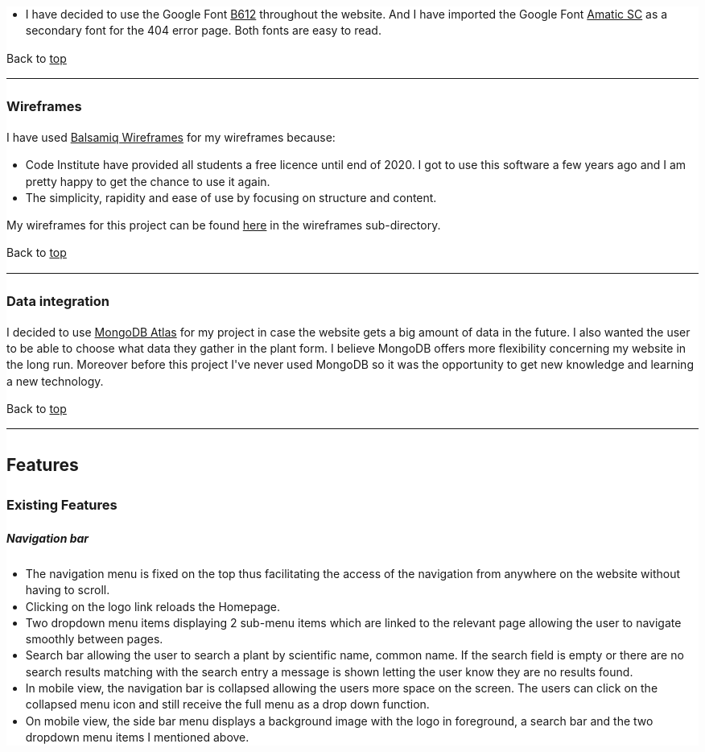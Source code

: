 - I have decided to use the Google Font [B612](https://fonts.google.com/specimen/B612?query=B612) throughout the website. And I have imported the Google Font [Amatic SC](https://fonts.google.com/specimen/Amatic+SC?query=Amatic) as a secondary font for the 404 error page. Both fonts are easy to read.

Back to [top](#TableOfContents)

---

### Wireframes <a name="Wireframes"></a>

I have used [Balsamiq Wireframes](https://balsamiq.com/wireframes/) for my wireframes because:
- Code Institute have provided all students a free licence until end of 2020. I got to use this software a few years ago and I am pretty happy to get the chance to use it again.
- The simplicity, rapidity and ease of use by focusing on structure and content.

My wireframes for this project can be found [here](https://github.com/sctlcd/the-green-corner/tree/master/wireframes) in the wireframes sub-directory.

Back to [top](#TableOfContents)

---

### Data integration <a name="Dataintegration"></a>

I decided to use [MongoDB Atlas](https://www.mongodb.com/cloud/atlas) for my project in case the website gets a big amount of data in the future. I also wanted the user to be able to choose what data they gather in the plant form. I believe MongoDB offers more flexibility concerning my website in the long run.
Moreover before this project I've never used MongoDB so it was the opportunity to get new knowledge and learning a new technology.

Back to [top](#TableOfContents)

---

## Features <a name="Features"></a>

### Existing Features <a name="ExistingFeatures"></a>

#####  Navigation bar <a name="Navigationbar"></a>

- The navigation menu is fixed on the top thus facilitating the access of the navigation from anywhere on the website without having to scroll.
- Clicking on the logo link reloads the Homepage.
- Two dropdown menu items displaying 2 sub-menu items which are linked to the relevant page allowing the user to navigate smoothly between pages.
- Search bar allowing the user to search a plant by scientific name, common name. If the search field is empty or there are no search results matching with the search entry a message is shown letting the user know they are no results found.
- In mobile view, the navigation bar is collapsed allowing the users more space on the screen. The users can click on the collapsed menu icon and still receive the full menu as a drop down function.
- On mobile view, the side bar menu displays a background image with the logo in foreground, a search bar and the two dropdown menu items I mentioned above.

